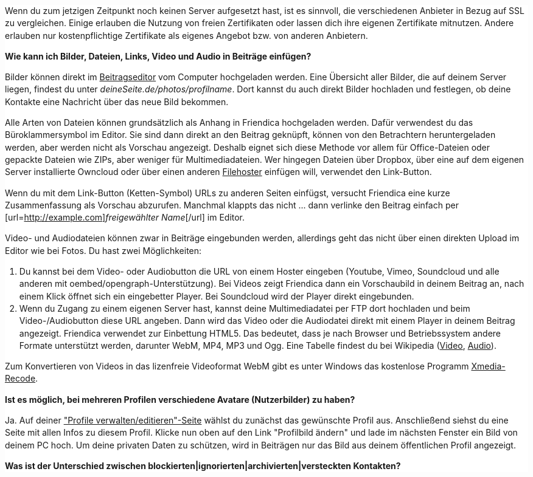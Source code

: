 Wenn du zum jetzigen Zeitpunkt noch keinen Server aufgesetzt hast, ist es sinnvoll, die verschiedenen Anbieter in Bezug auf SSL zu vergleichen. Einige erlauben die Nutzung von freien Zertifikaten oder lassen dich ihre eigenen Zertifikate mitnutzen. Andere erlauben nur kostenpflichtige Zertifikate als eigenes Angebot bzw. von anderen Anbietern. 

<a name="upload"></a>

**Wie kann ich Bilder, Dateien, Links, Video und Audio in Beiträge einfügen?**

Bilder können direkt im [Beitragseditor](help/Text_editor) vom Computer hochgeladen werden. Eine Übersicht aller Bilder, die auf deinem Server liegen, findest du unter <i>deineSeite.de/photos/profilname</i>. Dort kannst du auch direkt Bilder hochladen und festlegen, ob deine Kontakte eine Nachricht über das neue Bild bekommen.

Alle Arten von Dateien können grundsätzlich als Anhang in Friendica hochgeladen werden. Dafür verwendest du das Büroklammersymbol im Editor. Sie sind dann direkt an den Beitrag geknüpft, können von den Betrachtern heruntergeladen werden, aber werden nicht als Vorschau angezeigt. Deshalb eignet sich diese Methode vor allem für Office-Dateien oder gepackte Dateien wie ZIPs, aber weniger für Multimediadateien. Wer hingegen Dateien über Dropbox, über eine auf dem eigenen Server installierte Owncloud oder über einen anderen [Filehoster](http://en.wikipedia.org/wiki/Comparison_of_file_hosting_services) einfügen will, verwendet den Link-Button.

Wenn du mit dem Link-Button (Ketten-Symbol) URLs zu anderen Seiten einfügst, versucht Friendica eine kurze Zusammenfassung als Vorschau abzurufen. Manchmal klappts das nicht ... dann verlinke den Beitrag einfach per [url=http://example.com]<i>freigewählter Name</i>[/url] im Editor.

Video- und Audiodateien können zwar in Beiträge eingebunden werden, allerdings geht das nicht über einen direkten Upload im Editor wie bei Fotos. Du hast zwei Möglichkeiten:

1. Du kannst bei dem Video- oder Audiobutton die URL von einem Hoster eingeben (Youtube, Vimeo, Soundcloud und alle anderen mit oembed/opengraph-Unterstützung). Bei Videos zeigt Friendica dann ein Vorschaubild in deinem Beitrag an, nach einem Klick öffnet sich ein eingebetter Player. Bei Soundcloud wird der Player direkt eingebunden.
2. Wenn du Zugang zu einem eigenen Server hast, kannst deine Multimediadatei per FTP dort hochladen und beim Video-/Audiobutton diese URL angeben. Dann wird das Video oder die Audiodatei direkt mit einem Player in deinem Beitrag angezeigt.
Friendica verwendet zur Einbettung HTML5. Das bedeutet, dass je nach Browser und Betriebssystem andere Formate unterstützt werden, darunter WebM, MP4, MP3 und Ogg. Eine Tabelle findest du bei Wikipedia ([Video](http://en.wikipedia.org/wiki/HTML5_video), [Audio](http://en.wikipedia.org/wiki/HTML5_audio)).

Zum Konvertieren von Videos in das lizenfreie Videoformat WebM gibt es unter Windows das kostenlose Programm [Xmedia-Recode](http://www.xmedia-recode.de/).

<a name="avatars"></a>

**Ist es möglich, bei mehreren Profilen verschiedene Avatare (Nutzerbilder) zu haben?**

Ja. Auf deiner ["Profile verwalten/editieren"-Seite](../profiles) wählst du zunächst das gewünschte Profil aus. Anschließend siehst du eine Seite mit allen Infos zu diesem Profil. Klicke nun oben auf den Link "Profilbild ändern" und lade im nächsten Fenster ein Bild von deinem PC hoch. Um deine privaten Daten zu schützen, wird in Beiträgen nur das Bild aus deinem öffentlichen Profil angezeigt.

<a name="contacts"></a>

**Was ist der Unterschied zwischen blockierten|ignorierten|archivierten|versteckten Kontakten?**
